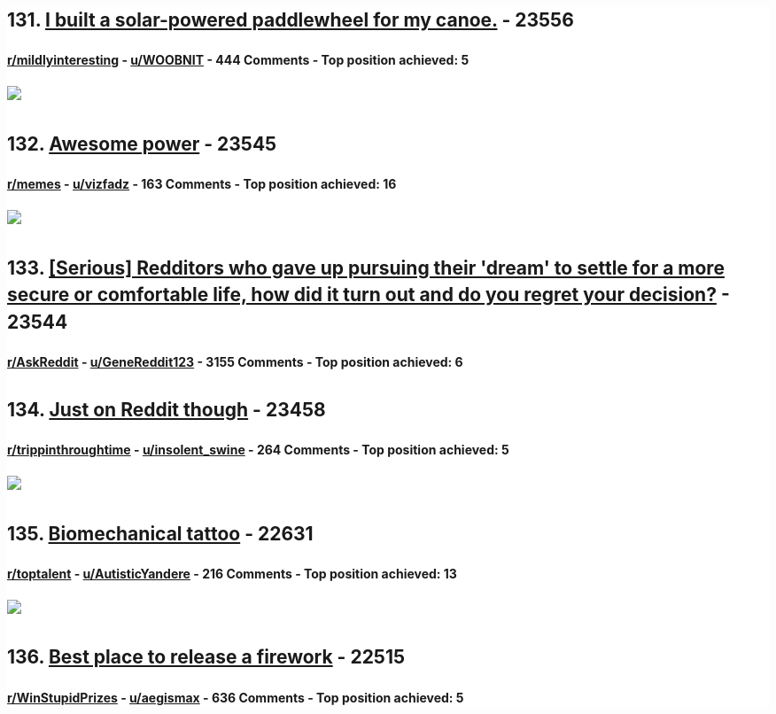 ## 131. [I built a solar-powered paddlewheel for my canoe.](http://reddit.com/r/mildlyinteresting/comments/kpxnt7/i_built_a_solarpowered_paddlewheel_for_my_canoe/) - 23556
#### [r/mildlyinteresting](http://reddit.com/r/mildlyinteresting) - [u/WOOBNIT](http://reddit.com/u/WOOBNIT) - 444 Comments - Top position achieved: 5

<a href="https://i.redd.it/cj2qa5wbu7961.jpg"><img src="https://b.thumbs.redditmedia.com/xMCkt1KxRm1J3kX6jPdxf2BUul_GFew3UpBqLwfoPHw.jpg"></img></a>

## 132. [Awesome power](http://reddit.com/r/memes/comments/kpzc5c/awesome_power/) - 23545
#### [r/memes](http://reddit.com/r/memes) - [u/vizfadz](http://reddit.com/u/vizfadz) - 163 Comments - Top position achieved: 16

<a href="https://v.redd.it/g53tx4cua8961"><img src="https://a.thumbs.redditmedia.com/eu0ev15khu4GpG_tjdJges7H8BcmY_fLoxEReqSa9C0.jpg"></img></a>

## 133. [[Serious] Redditors who gave up pursuing their 'dream' to settle for a more secure or comfortable life, how did it turn out and do you regret your decision?](http://reddit.com/r/AskReddit/comments/kpgl66/serious_redditors_who_gave_up_pursuing_their/) - 23544
#### [r/AskReddit](http://reddit.com/r/AskReddit) - [u/GeneReddit123](http://reddit.com/u/GeneReddit123) - 3155 Comments - Top position achieved: 6

## 134. [Just on Reddit though](http://reddit.com/r/trippinthroughtime/comments/kpp9ib/just_on_reddit_though/) - 23458
#### [r/trippinthroughtime](http://reddit.com/r/trippinthroughtime) - [u/insolent_swine](http://reddit.com/u/insolent_swine) - 264 Comments - Top position achieved: 5

<a href="https://i.imgur.com/AB5qMXt.jpg"><img src="https://b.thumbs.redditmedia.com/SiDPU4c9GSFgRzRm3-cBsVtaFIi7f2MYKkGnZ0r7o7w.jpg"></img></a>

## 135. [Biomechanical tattoo](http://reddit.com/r/toptalent/comments/kpllj6/biomechanical_tattoo/) - 22631
#### [r/toptalent](http://reddit.com/r/toptalent) - [u/AutisticYandere](http://reddit.com/u/AutisticYandere) - 216 Comments - Top position achieved: 13

<a href="https://i.redd.it/x7uyy4a3p4961.jpg"><img src="https://b.thumbs.redditmedia.com/MtKQi4J3Gbmvu497KAF353IvYgskNLJ2TBv7lZ7omck.jpg"></img></a>

## 136. [Best place to release a firework](http://reddit.com/r/WinStupidPrizes/comments/kpf78y/best_place_to_release_a_firework/) - 22515
#### [r/WinStupidPrizes](http://reddit.com/r/WinStupidPrizes) - [u/aegismax](http://reddit.com/u/aegismax) - 636 Comments - Top position achieved: 5
